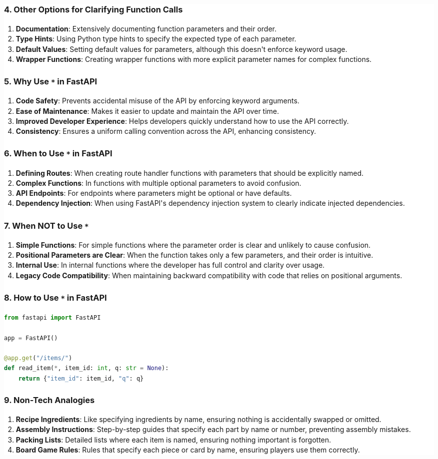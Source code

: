 ### 4. Other Options for Clarifying Function Calls

1. **Documentation**: Extensively documenting function parameters and their order.
2. **Type Hints**: Using Python type hints to specify the expected type of each parameter.
3. **Default Values**: Setting default values for parameters, although this doesn't enforce keyword usage.
4. **Wrapper Functions**: Creating wrapper functions with more explicit parameter names for complex functions.

### 5. Why Use `*` in FastAPI

1. **Code Safety**: Prevents accidental misuse of the API by enforcing keyword arguments.
2. **Ease of Maintenance**: Makes it easier to update and maintain the API over time.
3. **Improved Developer Experience**: Helps developers quickly understand how to use the API correctly.
4. **Consistency**: Ensures a uniform calling convention across the API, enhancing consistency.

### 6. When to Use `*` in FastAPI

1. **Defining Routes**: When creating route handler functions with parameters that should be explicitly named.
2. **Complex Functions**: In functions with multiple optional parameters to avoid confusion.
3. **API Endpoints**: For endpoints where parameters might be optional or have defaults.
4. **Dependency Injection**: When using FastAPI's dependency injection system to clearly indicate injected dependencies.

### 7. When NOT to Use `*`

1. **Simple Functions**: For simple functions where the parameter order is clear and unlikely to cause confusion.
2. **Positional Parameters are Clear**: When the function takes only a few parameters, and their order is intuitive.
3. **Internal Use**: In internal functions where the developer has full control and clarity over usage.
4. **Legacy Code Compatibility**: When maintaining backward compatibility with code that relies on positional arguments.

### 8. How to Use `*` in FastAPI

```python
from fastapi import FastAPI

app = FastAPI()

@app.get("/items/")
def read_item(*, item_id: int, q: str = None):
    return {"item_id": item_id, "q": q}
```

### 9. Non-Tech Analogies

1. **Recipe Ingredients**: Like specifying ingredients by name, ensuring nothing is accidentally swapped or omitted.
2. **Assembly Instructions**: Step-by-step guides that specify each part by name or number, preventing assembly mistakes.
3. **Packing Lists**: Detailed lists where each item is named, ensuring nothing important is forgotten.
4. **Board Game Rules**: Rules that specify each piece or card by name, ensuring players use them correctly.

